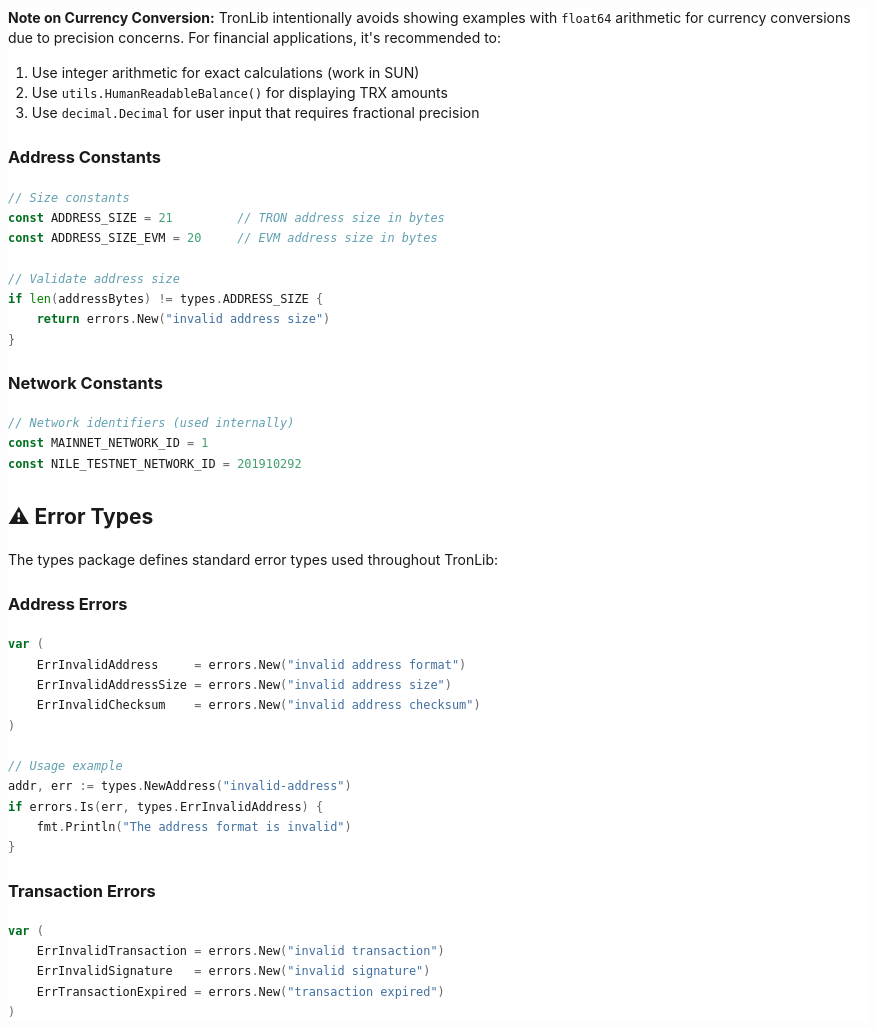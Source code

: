 **Note on Currency Conversion:**
TronLib intentionally avoids showing examples with `float64` arithmetic for currency conversions due to precision concerns. For financial applications, it's recommended to:

1. Use integer arithmetic for exact calculations (work in SUN)
2. Use `utils.HumanReadableBalance()` for displaying TRX amounts
3. Use `decimal.Decimal` for user input that requires fractional precision

### Address Constants
```go
// Size constants
const ADDRESS_SIZE = 21         // TRON address size in bytes
const ADDRESS_SIZE_EVM = 20     // EVM address size in bytes

// Validate address size
if len(addressBytes) != types.ADDRESS_SIZE {
    return errors.New("invalid address size")
}
```

### Network Constants
```go
// Network identifiers (used internally)
const MAINNET_NETWORK_ID = 1
const NILE_TESTNET_NETWORK_ID = 201910292
```

## ⚠️ Error Types

The types package defines standard error types used throughout TronLib:

### Address Errors
```go
var (
    ErrInvalidAddress     = errors.New("invalid address format")
    ErrInvalidAddressSize = errors.New("invalid address size")
    ErrInvalidChecksum    = errors.New("invalid address checksum")
)

// Usage example
addr, err := types.NewAddress("invalid-address")
if errors.Is(err, types.ErrInvalidAddress) {
    fmt.Println("The address format is invalid")
}
```

### Transaction Errors
```go
var (
    ErrInvalidTransaction = errors.New("invalid transaction")
    ErrInvalidSignature   = errors.New("invalid signature")
    ErrTransactionExpired = errors.New("transaction expired")
)
```
